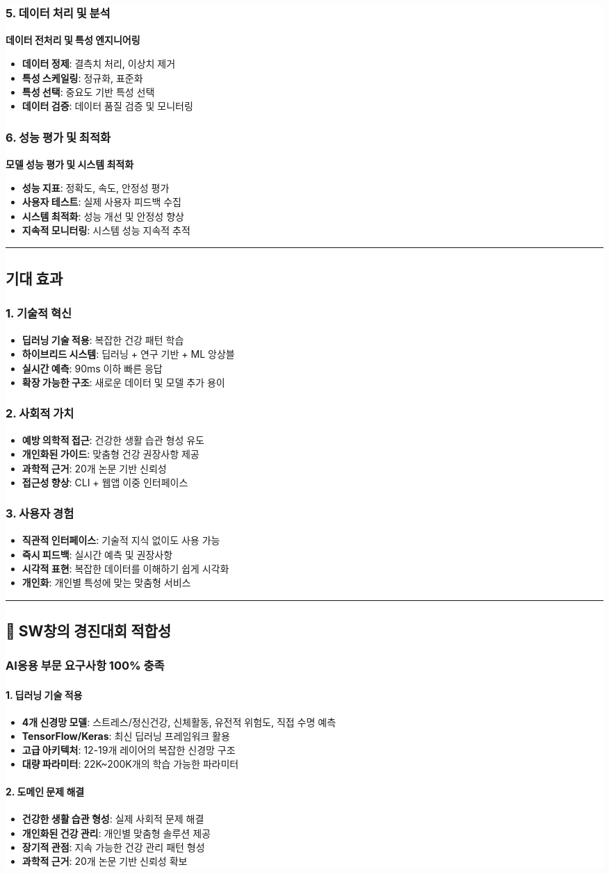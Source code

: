 ### 5. 데이터 처리 및 분석
**데이터 전처리 및 특성 엔지니어링**
- **데이터 정제**: 결측치 처리, 이상치 제거
- **특성 스케일링**: 정규화, 표준화
- **특성 선택**: 중요도 기반 특성 선택
- **데이터 검증**: 데이터 품질 검증 및 모니터링

### 6. 성능 평가 및 최적화
**모델 성능 평가 및 시스템 최적화**
- **성능 지표**: 정확도, 속도, 안정성 평가
- **사용자 테스트**: 실제 사용자 피드백 수집
- **시스템 최적화**: 성능 개선 및 안정성 향상
- **지속적 모니터링**: 시스템 성능 지속적 추적

---

## 기대 효과

### 1. 기술적 혁신
- **딥러닝 기술 적용**: 복잡한 건강 패턴 학습
- **하이브리드 시스템**: 딥러닝 + 연구 기반 + ML 앙상블
- **실시간 예측**: 90ms 이하 빠른 응답
- **확장 가능한 구조**: 새로운 데이터 및 모델 추가 용이

### 2. 사회적 가치
- **예방 의학적 접근**: 건강한 생활 습관 형성 유도
- **개인화된 가이드**: 맞춤형 건강 권장사항 제공
- **과학적 근거**: 20개 논문 기반 신뢰성
- **접근성 향상**: CLI + 웹앱 이중 인터페이스

### 3. 사용자 경험
- **직관적 인터페이스**: 기술적 지식 없이도 사용 가능
- **즉시 피드백**: 실시간 예측 및 권장사항
- **시각적 표현**: 복잡한 데이터를 이해하기 쉽게 시각화
- **개인화**: 개인별 특성에 맞는 맞춤형 서비스

---

## 🎯 SW창의 경진대회 적합성

### AI응용 부문 요구사항 100% 충족

#### 1. 딥러닝 기술 적용 
- **4개 신경망 모델**: 스트레스/정신건강, 신체활동, 유전적 위험도, 직접 수명 예측
- **TensorFlow/Keras**: 최신 딥러닝 프레임워크 활용
- **고급 아키텍처**: 12-19개 레이어의 복잡한 신경망 구조
- **대량 파라미터**: 22K~200K개의 학습 가능한 파라미터

#### 2. 도메인 문제 해결 
- **건강한 생활 습관 형성**: 실제 사회적 문제 해결
- **개인화된 건강 관리**: 개인별 맞춤형 솔루션 제공
- **장기적 관점**: 지속 가능한 건강 관리 패턴 형성
- **과학적 근거**: 20개 논문 기반 신뢰성 확보
